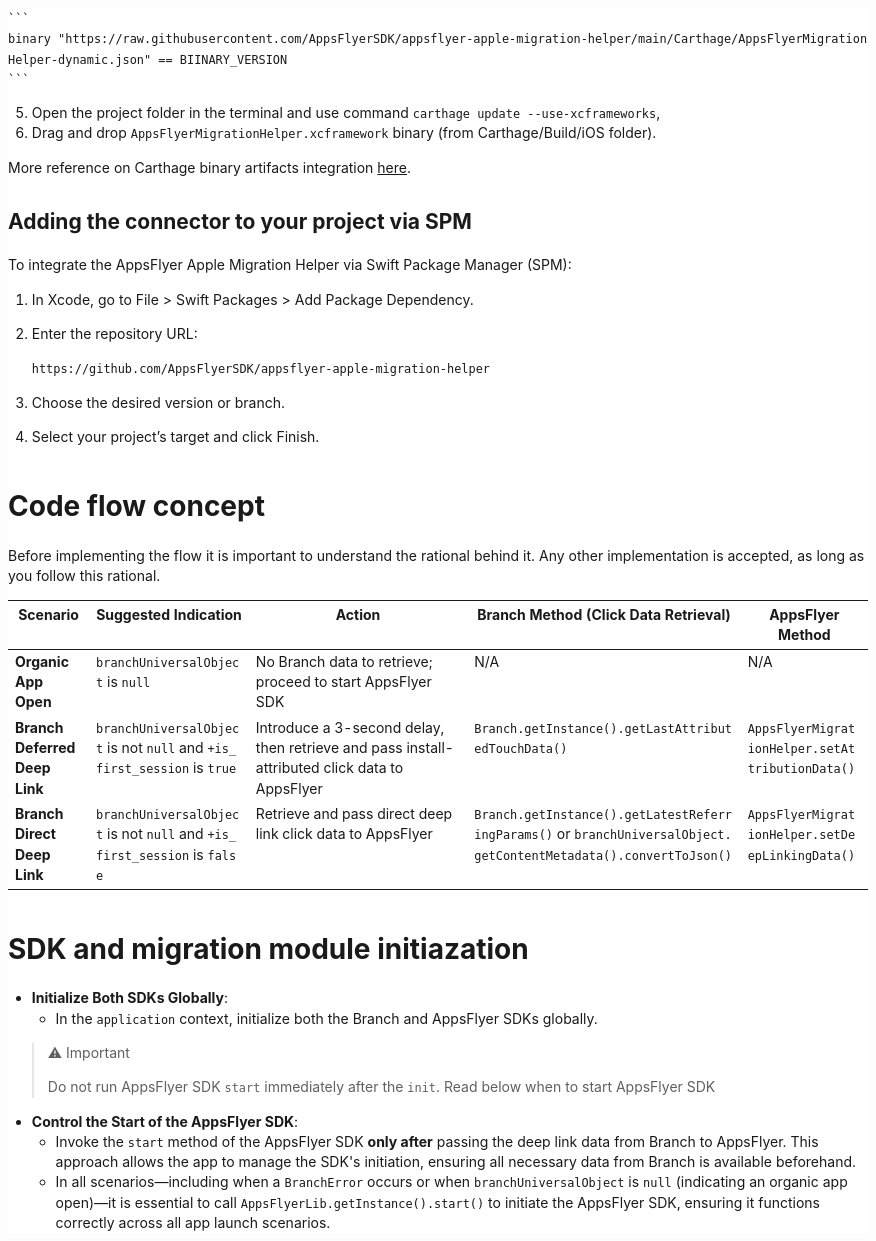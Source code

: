     ```
    binary "https://raw.githubusercontent.com/AppsFlyerSDK/appsflyer-apple-migration-helper/main/Carthage/AppsFlyerMigrationHelper-dynamic.json" == BIINARY_VERSION
    ```

5. Open the project folder in the terminal and use command `carthage update --use-xcframeworks`, 
6. Drag and drop `AppsFlyerMigrationHelper.xcframework` binary (from Carthage/Build/iOS folder).

More reference on Carthage binary artifacts integration [here](https://github.com/Carthage/Carthage/blob/master/Documentation/Artifacts.md).

## Adding the connector to your project via SPM

To integrate the AppsFlyer Apple Migration Helper via Swift Package Manager (SPM):
1. In Xcode, go to File > Swift Packages > Add Package Dependency.
2. Enter the repository URL:

    ```
    https://github.com/AppsFlyerSDK/appsflyer-apple-migration-helper
    ```

3. Choose the desired version or branch.
4. Select your project’s target and click Finish.



# Code flow concept

Before implementing the flow it is important to understand the rational behind it. Any other implementation is accepted, as long as you follow this rational.

| **Scenario**                  | **Suggested Indication**                                                        | **Action**                                                                                         | **Branch Method (Click Data Retrieval)**                               | **AppsFlyer Method**                                                   |
|-------------------------------|---------------------------------------------------------------------------------|----------------------------------------------------------------------------------------------------|------------------------------------------------------------------------|------------------------------------------------------------------------|
| **Organic App Open**          | `branchUniversalObject` is `null`                                                | No Branch data to retrieve; proceed to start AppsFlyer SDK                                         | N/A                                                                    | N/A                                  |
| **Branch Deferred Deep Link** | `branchUniversalObject` is not `null` and `+is_first_session` is `true`          | Introduce a 3-second delay, then retrieve and pass install-attributed click data to AppsFlyer      | `Branch.getInstance().getLastAttributedTouchData()`                    | `AppsFlyerMigrationHelper.setAttributionData()`                        |
| **Branch Direct Deep Link**   | `branchUniversalObject` is not `null` and `+is_first_session` is `false`         | Retrieve and pass direct deep link click data to AppsFlyer                                         | `Branch.getInstance().getLatestReferringParams()` or `branchUniversalObject.getContentMetadata().convertToJson()` | `AppsFlyerMigrationHelper.setDeepLinkingData()`                        |

# SDK and migration module initiazation

- **Initialize Both SDKs Globally**:
  - In the `application` context, initialize both the Branch and AppsFlyer SDKs globally.

> ⚠️ Important
> 
> Do not run AppsFlyer SDK `start` immediately after the `init`.
> Read below when to start AppsFlyer SDK

- **Control the Start of the AppsFlyer SDK**:
  - Invoke the `start` method of the AppsFlyer SDK **only after** passing the deep link data from Branch to AppsFlyer. This approach allows the app to manage the SDK's initiation, ensuring all necessary data from Branch is available beforehand.
  - In all scenarios—including when a `BranchError` occurs or when `branchUniversalObject` is `null` (indicating an organic app open)—it is essential to call `AppsFlyerLib.getInstance().start()` to initiate the AppsFlyer SDK, ensuring it functions correctly across all app launch scenarios.

